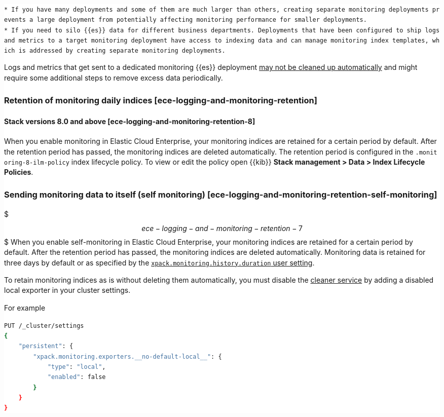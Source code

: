     * If you have many deployments and some of them are much larger than others, creating separate monitoring deployments prevents a large deployment from potentially affecting monitoring performance for smaller deployments.
    * If you need to silo {{es}} data for different business departments. Deployments that have been configured to ship logs and metrics to a target monitoring deployment have access to indexing data and can manage monitoring index templates, which is addressed by creating separate monitoring deployments.


Logs and metrics that get sent to a dedicated monitoring {{es}} deployment [may not be cleaned up automatically](#ece-logging-and-monitoring-retention) and might require some additional steps to remove excess data periodically.


### Retention of monitoring daily indices [ece-logging-and-monitoring-retention] 


#### Stack versions 8.0 and above [ece-logging-and-monitoring-retention-8] 

When you enable monitoring in Elastic Cloud Enterprise, your monitoring indices are retained for a certain period by default. After the retention period has passed, the monitoring indices are deleted automatically. The retention period is configured in the `.monitoring-8-ilm-policy` index lifecycle policy. To view or edit the policy open {{kib}} **Stack management > Data > Index Lifecycle Policies**.


### Sending monitoring data to itself (self monitoring) [ece-logging-and-monitoring-retention-self-monitoring] 

$$$ece-logging-and-monitoring-retention-7$$$
When you enable self-monitoring in Elastic Cloud Enterprise, your monitoring indices are retained for a certain period by default. After the retention period has passed, the monitoring indices are deleted automatically. Monitoring data is retained for three days by default or as specified by the [`xpack.monitoring.history.duration` user setting](https://www.elastic.co/guide/en/cloud-enterprise/current/ece-change-user-settings-examples.html#xpack-monitoring-history-duration).

To retain monitoring indices as is without deleting them automatically, you must disable the [cleaner service](local-exporter.md#local-exporter-cleaner) by adding a disabled local exporter in your cluster settings.

For example

```sh
PUT /_cluster/settings
{
    "persistent": {
        "xpack.monitoring.exporters.__no-default-local__": {
            "type": "local",
            "enabled": false
        }
    }
}
```
